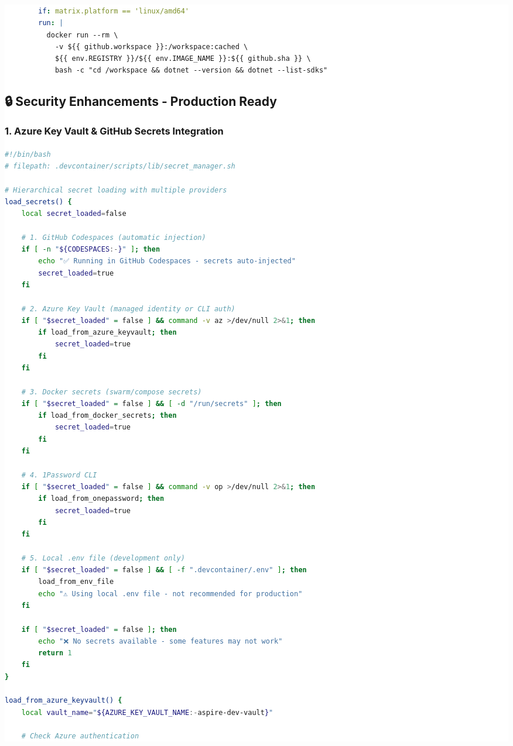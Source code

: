 ````yaml
        if: matrix.platform == 'linux/amd64'
        run: |
          docker run --rm \
            -v ${{ github.workspace }}:/workspace:cached \
            ${{ env.REGISTRY }}/${{ env.IMAGE_NAME }}:${{ github.sha }} \
            bash -c "cd /workspace && dotnet --version && dotnet --list-sdks"
````

## 🔒 Security Enhancements - Production Ready

### 1. **Azure Key Vault & GitHub Secrets Integration**

````bash
#!/bin/bash
# filepath: .devcontainer/scripts/lib/secret_manager.sh

# Hierarchical secret loading with multiple providers
load_secrets() {
    local secret_loaded=false
    
    # 1. GitHub Codespaces (automatic injection)
    if [ -n "${CODESPACES:-}" ]; then
        echo "✅ Running in GitHub Codespaces - secrets auto-injected"
        secret_loaded=true
    fi
    
    # 2. Azure Key Vault (managed identity or CLI auth)
    if [ "$secret_loaded" = false ] && command -v az >/dev/null 2>&1; then
        if load_from_azure_keyvault; then
            secret_loaded=true
        fi
    fi
    
    # 3. Docker secrets (swarm/compose secrets)
    if [ "$secret_loaded" = false ] && [ -d "/run/secrets" ]; then
        if load_from_docker_secrets; then
            secret_loaded=true
        fi
    fi
    
    # 4. 1Password CLI
    if [ "$secret_loaded" = false ] && command -v op >/dev/null 2>&1; then
        if load_from_onepassword; then
            secret_loaded=true
        fi
    fi
    
    # 5. Local .env file (development only)
    if [ "$secret_loaded" = false ] && [ -f ".devcontainer/.env" ]; then
        load_from_env_file
        echo "⚠️ Using local .env file - not recommended for production"
    fi
    
    if [ "$secret_loaded" = false ]; then
        echo "❌ No secrets available - some features may not work"
        return 1
    fi
}

load_from_azure_keyvault() {
    local vault_name="${AZURE_KEY_VAULT_NAME:-aspire-dev-vault}"
    
    # Check Azure authentication
````